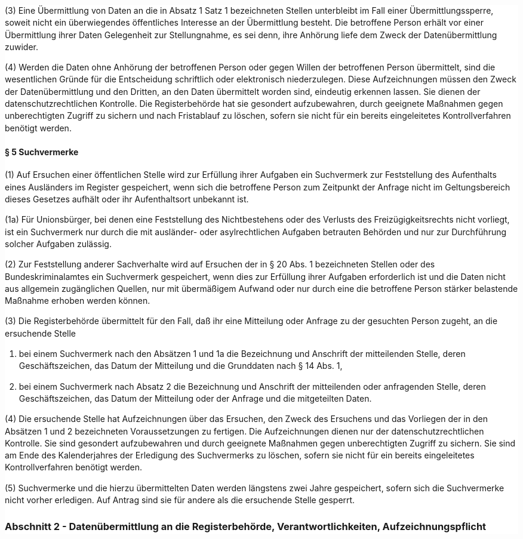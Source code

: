 (3) Eine Übermittlung von Daten an die in Absatz 1 Satz 1 bezeichneten Stellen unterbleibt im Fall einer Übermittlungssperre, soweit nicht ein überwiegendes öffentliches Interesse an der Übermittlung besteht. Die betroffene Person erhält vor einer Übermittlung ihrer Daten Gelegenheit zur Stellungnahme, es sei denn, ihre Anhörung liefe dem Zweck der Datenübermittlung zuwider.

(4) Werden die Daten ohne Anhörung der betroffenen Person oder gegen Willen der betroffenen Person übermittelt, sind die wesentlichen Gründe für die Entscheidung schriftlich oder elektronisch niederzulegen. Diese Aufzeichnungen müssen den Zweck der Datenübermittlung und den Dritten, an den Daten übermittelt worden sind, eindeutig erkennen lassen. Sie dienen der datenschutzrechtlichen Kontrolle. Die Registerbehörde hat sie gesondert aufzubewahren, durch geeignete Maßnahmen gegen unberechtigten Zugriff zu sichern und nach Fristablauf zu löschen, sofern sie nicht für ein bereits eingeleitetes Kontrollverfahren benötigt werden.


#### § 5 Suchvermerke

(1) Auf Ersuchen einer öffentlichen Stelle wird zur Erfüllung ihrer Aufgaben ein Suchvermerk zur Feststellung des Aufenthalts eines Ausländers im Register gespeichert, wenn sich die betroffene Person zum Zeitpunkt der Anfrage nicht im Geltungsbereich dieses Gesetzes aufhält oder ihr Aufenthaltsort unbekannt ist.

(1a) Für Unionsbürger, bei denen eine Feststellung des Nichtbestehens oder des Verlusts des Freizügigkeitsrechts nicht vorliegt, ist ein Suchvermerk nur durch die mit ausländer- oder asylrechtlichen Aufgaben betrauten Behörden und nur zur Durchführung solcher Aufgaben zulässig.

(2) Zur Feststellung anderer Sachverhalte wird auf Ersuchen der in § 20 Abs. 1 bezeichneten Stellen oder des Bundeskriminalamtes ein Suchvermerk gespeichert, wenn dies zur Erfüllung ihrer Aufgaben erforderlich ist und die Daten nicht aus allgemein zugänglichen Quellen, nur mit übermäßigem Aufwand oder nur durch eine die betroffene Person stärker belastende Maßnahme erhoben werden können.

(3) Die Registerbehörde übermittelt für den Fall, daß ihr eine Mitteilung oder Anfrage zu der gesuchten Person zugeht, an die ersuchende Stelle

1.  bei einem Suchvermerk nach den Absätzen 1 und 1a die Bezeichnung und Anschrift der mitteilenden Stelle, deren Geschäftszeichen, das Datum der Mitteilung und die Grunddaten nach § 14 Abs. 1,


2.  bei einem Suchvermerk nach Absatz 2 die Bezeichnung und Anschrift der mitteilenden oder anfragenden Stelle, deren Geschäftszeichen, das Datum der Mitteilung oder der Anfrage und die mitgeteilten Daten.




(4) Die ersuchende Stelle hat Aufzeichnungen über das Ersuchen, den Zweck des Ersuchens und das Vorliegen der in den Absätzen 1 und 2 bezeichneten Voraussetzungen zu fertigen. Die Aufzeichnungen dienen nur der datenschutzrechtlichen Kontrolle. Sie sind gesondert aufzubewahren und durch geeignete Maßnahmen gegen unberechtigten Zugriff zu sichern. Sie sind am Ende des Kalenderjahres der Erledigung des Suchvermerks zu löschen, sofern sie nicht für ein bereits eingeleitetes Kontrollverfahren benötigt werden.

(5) Suchvermerke und die hierzu übermittelten Daten werden längstens zwei Jahre gespeichert, sofern sich die Suchvermerke nicht vorher erledigen. Auf Antrag sind sie für andere als die ersuchende Stelle gesperrt.


### Abschnitt 2 - Datenübermittlung an die Registerbehörde, Verantwortlichkeiten, Aufzeichnungspflicht
